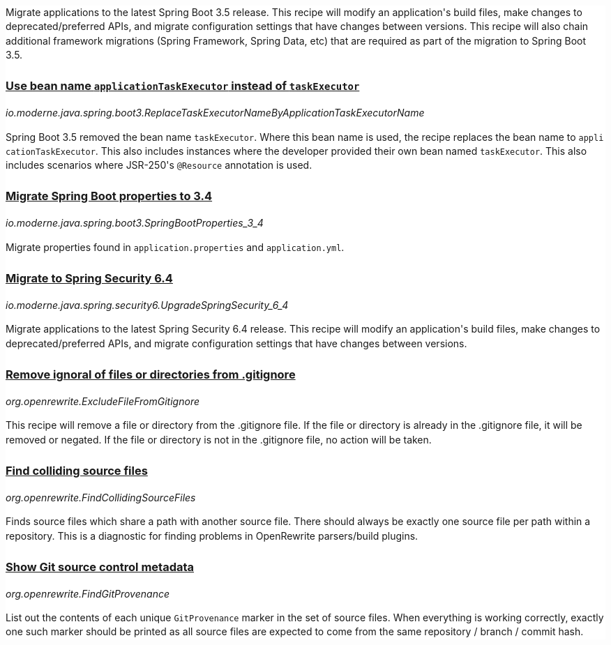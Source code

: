 Migrate applications to the latest Spring Boot 3.5 release. This recipe will modify an application's build files, make changes to deprecated/preferred APIs, and migrate configuration settings that have changes between versions. This recipe will also chain additional framework migrations (Spring Framework, Spring Data, etc) that are required as part of the migration to Spring Boot 3.5.

### [Use bean name `applicationTaskExecutor` instead of `taskExecutor`](../recipes/java/spring/boot3/replacetaskexecutornamebyapplicationtaskexecutorname.md)
_io.moderne.java.spring.boot3.ReplaceTaskExecutorNameByApplicationTaskExecutorName_

Spring Boot 3.5 removed the bean name `taskExecutor`. Where this bean name is used, the recipe replaces the bean name to `applicationTaskExecutor`. This also includes instances where the developer provided their own bean named `taskExecutor`. This also includes scenarios where JSR-250's `@Resource` annotation is used.

### [Migrate Spring Boot properties to 3.4](../recipes/java/spring/boot3/springbootproperties_3_4.md)
_io.moderne.java.spring.boot3.SpringBootProperties_3_4_

Migrate properties found in `application.properties` and `application.yml`.

### [Migrate to Spring Security 6.4](../recipes/java/spring/security6/upgradespringsecurity_6_4.md)
_io.moderne.java.spring.security6.UpgradeSpringSecurity_6_4_

Migrate applications to the latest Spring Security 6.4 release. This recipe will modify an application's build files, make changes to deprecated/preferred APIs, and migrate configuration settings that have changes between versions.

### [Remove ignoral of files or directories from .gitignore](../recipes/core/excludefilefromgitignore.md)
_org.openrewrite.ExcludeFileFromGitignore_

This recipe will remove a file or directory from the .gitignore file. If the file or directory is already in the .gitignore file, it will be removed or negated. If the file or directory is not in the .gitignore file, no action will be taken.

### [Find colliding source files](../recipes/core/findcollidingsourcefiles.md)
_org.openrewrite.FindCollidingSourceFiles_

Finds source files which share a path with another source file. There should always be exactly one source file per path within a repository. This is a diagnostic for finding problems in OpenRewrite parsers/build plugins.

### [Show Git source control metadata](../recipes/core/findgitprovenance.md)
_org.openrewrite.FindGitProvenance_

List out the contents of each unique `GitProvenance` marker in the set of source files. When everything is working correctly, exactly one such marker should be printed as all source files are expected to come from the same repository / branch / commit hash.

